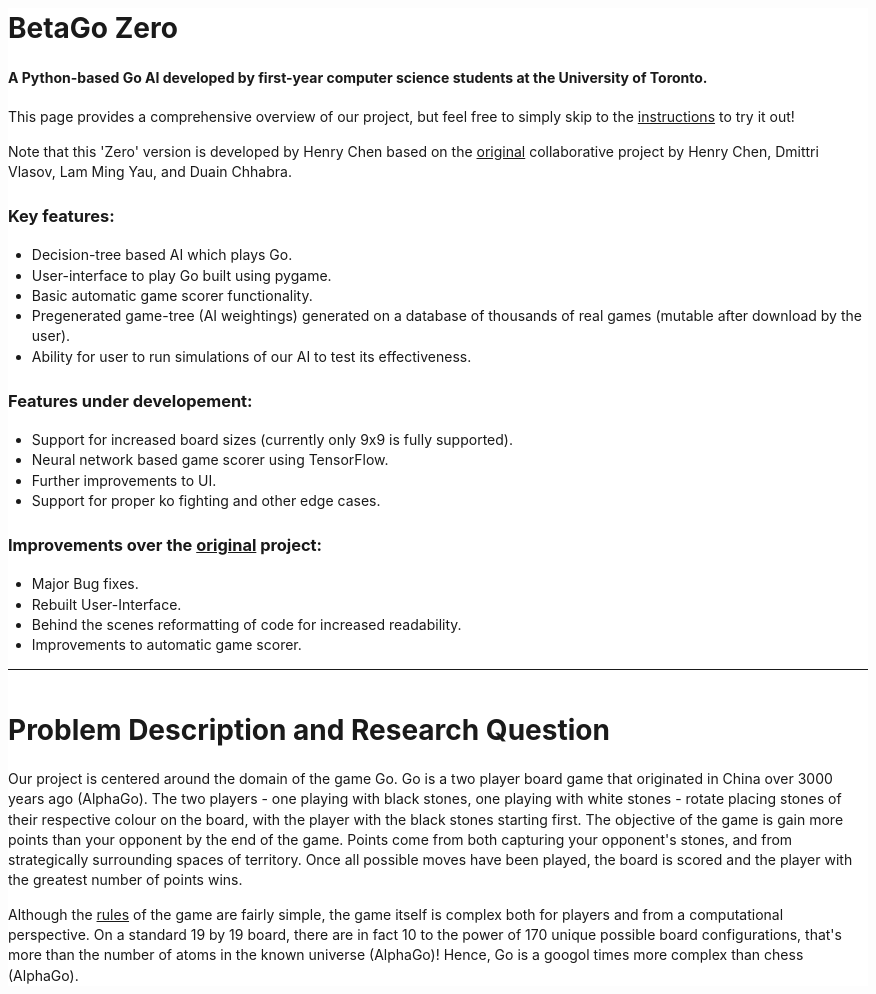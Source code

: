 # BetaGo Zero 

#### A Python-based Go AI developed by first-year computer science students at the University of Toronto.

This page provides a comprehensive overview of our project, but feel free to simply 
skip to the [instructions](#instructions-) to try it out!

Note that this 'Zero' version is developed by Henry Chen based on the 
[original](https://github.com/HansYolo43/Beta-GO-AI) 
collaborative project by Henry Chen, Dmittri Vlasov, Lam Ming Yau, and Duain Chhabra.

### Key features:

- Decision-tree based AI which plays Go.
- User-interface to play Go built using pygame.
- Basic automatic game scorer functionality.
- Pregenerated game-tree (AI weightings) generated on a database of
thousands of real games (mutable after download by the user).
- Ability for user to run simulations of our AI to test its effectiveness.

### Features under developement:

- Support for increased board sizes (currently only 9x9 is fully supported).
- Neural network based game scorer using TensorFlow.
- Further improvements to UI.
- Support for proper ko fighting and other edge cases.

### Improvements over the [original](https://github.com/HansYolo43/Beta-GO-AI) project:

- Major Bug fixes.
- Rebuilt User-Interface.
- Behind the scenes reformatting of code for increased readability.
- Improvements to automatic game scorer.

------
# Problem Description and Research Question 

Our project is centered around the domain of the game Go. Go is a two
player board game that originated in China over 3000 years ago
(AlphaGo). The two players - one playing with black stones, one
playing with white stones - rotate placing stones of their respective
colour on the board, with the player with the black stones starting
first. The objective of the game is gain more points than your opponent
by the end of the game. Points come from both capturing your opponent's
stones, and from strategically surrounding spaces of territory. Once all
possible moves have been played, the board is scored and the player with
the greatest number of points wins.

Although the [rules](#rules-of-the-game-from-how-to-play) of the game are fairly simple, the game
itself is complex both for players and from a computational perspective.
On a standard 19 by 19 board, there are in fact 10 to the power of 170
unique possible board configurations, that's more than the number of
atoms in the known universe (AlphaGo)! Hence, Go is a googol times
more complex than chess (AlphaGo).
